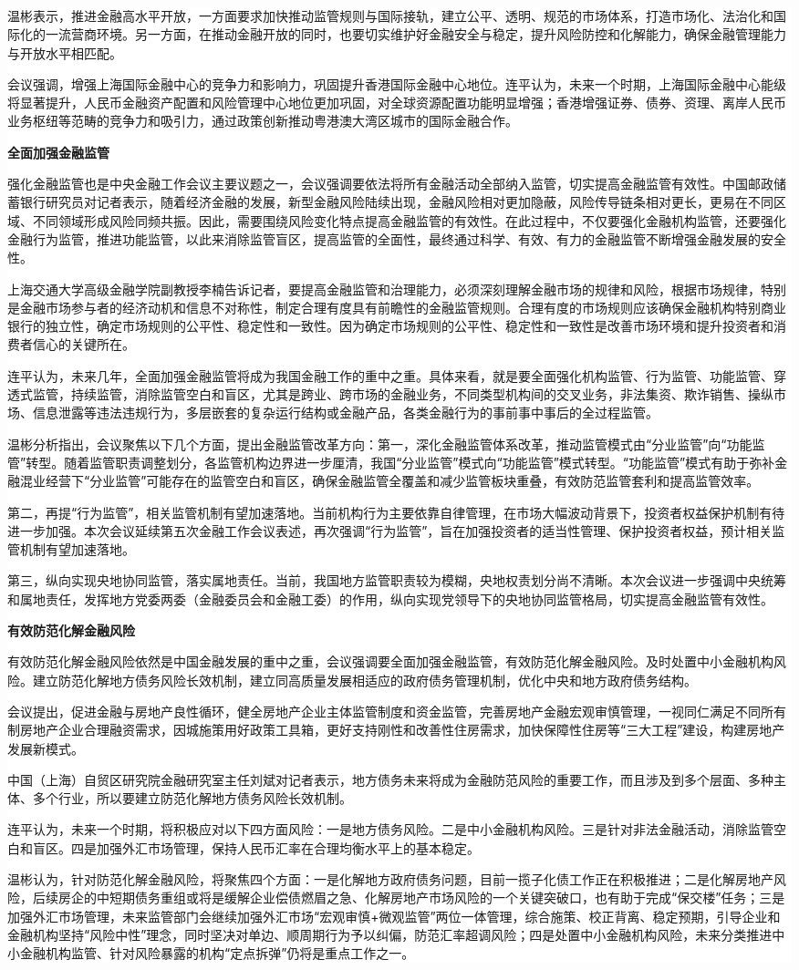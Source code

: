温彬表示，推进金融高水平开放，一方面要求加快推动监管规则与国际接轨，建立公平、透明、规范的市场体系，打造市场化、法治化和国际化的一流营商环境。另一方面，在推动金融开放的同时，也要切实维护好金融安全与稳定，提升风险防控和化解能力，确保金融管理能力与开放水平相匹配。

会议强调，增强上海国际金融中心的竞争力和影响力，巩固提升香港国际金融中心地位。连平认为，未来一个时期，上海国际金融中心能级将显著提升，人民币金融资产配置和风险管理中心地位更加巩固，对全球资源配置功能明显增强；香港增强证券、债券、资理、离岸人民币业务枢纽等范畴的竞争力和吸引力，通过政策创新推动粤港澳大湾区城市的国际金融合作。

**全面加强金融监管**

强化金融监管也是中央金融工作会议主要议题之一，会议强调要依法将所有金融活动全部纳入监管，切实提高金融监管有效性。中国邮政储蓄银行研究员对记者表示，随着经济金融的发展，新型金融风险陆续出现，金融风险相对更加隐蔽，风险传导链条相对更长，更易在不同区域、不同领域形成风险同频共振。因此，需要围绕风险变化特点提高金融监管的有效性。在此过程中，不仅要强化金融机构监管，还要强化金融行为监管，推进功能监管，以此来消除监管盲区，提高监管的全面性，最终通过科学、有效、有力的金融监管不断增强金融发展的安全性。

上海交通大学高级金融学院副教授李楠告诉记者，要提高金融监管和治理能力，必须深刻理解金融市场的规律和风险，根据市场规律，特别是金融市场参与者的经济动机和信息不对称性，制定合理有度具有前瞻性的金融监管规则。合理有度的市场规则应该确保金融机构特别商业银行的独立性，确定市场规则的公平性、稳定性和一致性。因为确定市场规则的公平性、稳定性和一致性是改善市场环境和提升投资者和消费者信心的关键所在。

连平认为，未来几年，全面加强金融监管将成为我国金融工作的重中之重。具体来看，就是要全面强化机构监管、行为监管、功能监管、穿透式监管，持续监管，消除监管空白和盲区，尤其是跨业、跨市场的金融业务，不同类型机构间的交叉业务，非法集资、欺诈销售、操纵市场、信息泄露等违法违规行为，多层嵌套的复杂运行结构或金融产品，各类金融行为的事前事中事后的全过程监管。

温彬分析指出，会议聚焦以下几个方面，提出金融监管改革方向：第一，深化金融监管体系改革，推动监管模式由“分业监管”向“功能监管”转型。随着监管职责调整划分，各监管机构边界进一步厘清，我国“分业监管”模式向“功能监管”模式转型。“功能监管”模式有助于弥补金融混业经营下“分业监管”可能存在的监管空白和盲区，确保金融监管全覆盖和减少监管板块重叠，有效防范监管套利和提高监管效率。

第二，再提“行为监管”，相关监管机制有望加速落地。当前机构行为主要依靠自律管理，在市场大幅波动背景下，投资者权益保护机制有待进一步加强。本次会议延续第五次金融工作会议表述，再次强调“行为监管”，旨在加强投资者的适当性管理、保护投资者权益，预计相关监管机制有望加速落地。

第三，纵向实现央地协同监管，落实属地责任。当前，我国地方监管职责较为模糊，央地权责划分尚不清晰。本次会议进一步强调中央统筹和属地责任，发挥地方党委两委（金融委员会和金融工委）的作用，纵向实现党领导下的央地协同监管格局，切实提高金融监管有效性。

**有效防范化解金融风险**

有效防范化解金融风险依然是中国金融发展的重中之重，会议强调要全面加强金融监管，有效防范化解金融风险。及时处置中小金融机构风险。建立防范化解地方债务风险长效机制，建立同高质量发展相适应的政府债务管理机制，优化中央和地方政府债务结构。

会议提出，促进金融与房地产良性循环，健全房地产企业主体监管制度和资金监管，完善房地产金融宏观审慎管理，一视同仁满足不同所有制房地产企业合理融资需求，因城施策用好政策工具箱，更好支持刚性和改善性住房需求，加快保障性住房等“三大工程”建设，构建房地产发展新模式。

中国（上海）自贸区研究院金融研究室主任刘斌对记者表示，地方债务未来将成为金融防范风险的重要工作，而且涉及到多个层面、多种主体、多个行业，所以要建立防范化解地方债务风险长效机制。

连平认为，未来一个时期，将积极应对以下四方面风险：一是地方债务风险。二是中小金融机构风险。三是针对非法金融活动，消除监管空白和盲区。四是加强外汇市场管理，保持人民币汇率在合理均衡水平上的基本稳定。

温彬认为，针对防范化解金融风险，将聚焦四个方面：一是化解地方政府债务问题，目前一揽子化债工作正在积极推进；二是化解房地产风险，后续房企的中短期债务重组或将是缓解企业偿债燃眉之急、化解房地产市场风险的一个关键突破口，也有助于完成“保交楼”任务；三是加强外汇市场管理，未来监管部门会继续加强外汇市场“宏观审慎+微观监管”两位一体管理，综合施策、校正背离、稳定预期，引导企业和金融机构坚持“风险中性”理念，同时坚决对单边、顺周期行为予以纠偏，防范汇率超调风险；四是处置中小金融机构风险，未来分类推进中小金融机构监管、针对风险暴露的机构“定点拆弹”仍将是重点工作之一。
